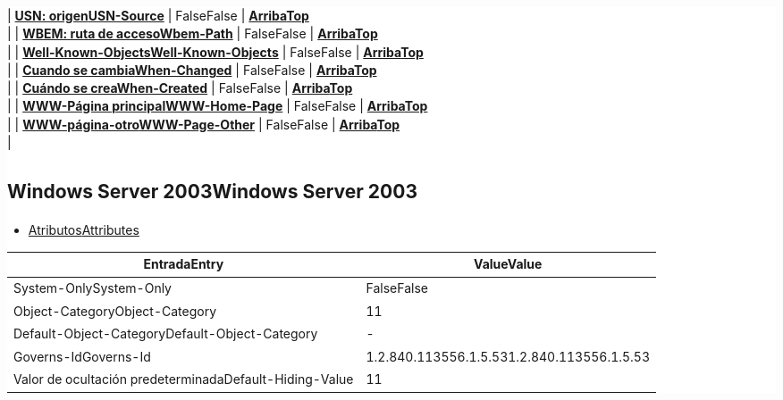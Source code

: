 | [<span data-ttu-id="2407e-362">**USN: origen**</span><span class="sxs-lookup"><span data-stu-id="2407e-362">**USN-Source**</span></span>](a-usnsource.md)                                         | <span data-ttu-id="2407e-363">False</span><span class="sxs-lookup"><span data-stu-id="2407e-363">False</span></span>     | [<span data-ttu-id="2407e-364">**Arriba**</span><span class="sxs-lookup"><span data-stu-id="2407e-364">**Top**</span></span>](c-top.md)<br/> |
| [<span data-ttu-id="2407e-365">**WBEM: ruta de acceso**</span><span class="sxs-lookup"><span data-stu-id="2407e-365">**Wbem-Path**</span></span>](a-wbempath.md)                                           | <span data-ttu-id="2407e-366">False</span><span class="sxs-lookup"><span data-stu-id="2407e-366">False</span></span>     | [<span data-ttu-id="2407e-367">**Arriba**</span><span class="sxs-lookup"><span data-stu-id="2407e-367">**Top**</span></span>](c-top.md)<br/> |
| [<span data-ttu-id="2407e-368">**Well-Known-Objects**</span><span class="sxs-lookup"><span data-stu-id="2407e-368">**Well-Known-Objects**</span></span>](a-wellknownobjects.md)                          | <span data-ttu-id="2407e-369">False</span><span class="sxs-lookup"><span data-stu-id="2407e-369">False</span></span>     | [<span data-ttu-id="2407e-370">**Arriba**</span><span class="sxs-lookup"><span data-stu-id="2407e-370">**Top**</span></span>](c-top.md)<br/> |
| [<span data-ttu-id="2407e-371">**Cuando se cambia**</span><span class="sxs-lookup"><span data-stu-id="2407e-371">**When-Changed**</span></span>](a-whenchanged.md)                                     | <span data-ttu-id="2407e-372">False</span><span class="sxs-lookup"><span data-stu-id="2407e-372">False</span></span>     | [<span data-ttu-id="2407e-373">**Arriba**</span><span class="sxs-lookup"><span data-stu-id="2407e-373">**Top**</span></span>](c-top.md)<br/> |
| [<span data-ttu-id="2407e-374">**Cuándo se crea**</span><span class="sxs-lookup"><span data-stu-id="2407e-374">**When-Created**</span></span>](a-whencreated.md)                                     | <span data-ttu-id="2407e-375">False</span><span class="sxs-lookup"><span data-stu-id="2407e-375">False</span></span>     | [<span data-ttu-id="2407e-376">**Arriba**</span><span class="sxs-lookup"><span data-stu-id="2407e-376">**Top**</span></span>](c-top.md)<br/> |
| [<span data-ttu-id="2407e-377">**WWW-Página principal**</span><span class="sxs-lookup"><span data-stu-id="2407e-377">**WWW-Home-Page**</span></span>](a-wwwhomepage.md)                                    | <span data-ttu-id="2407e-378">False</span><span class="sxs-lookup"><span data-stu-id="2407e-378">False</span></span>     | [<span data-ttu-id="2407e-379">**Arriba**</span><span class="sxs-lookup"><span data-stu-id="2407e-379">**Top**</span></span>](c-top.md)<br/> |
| [<span data-ttu-id="2407e-380">**WWW-página-otro**</span><span class="sxs-lookup"><span data-stu-id="2407e-380">**WWW-Page-Other**</span></span>](a-url.md)                                           | <span data-ttu-id="2407e-381">False</span><span class="sxs-lookup"><span data-stu-id="2407e-381">False</span></span>     | [<span data-ttu-id="2407e-382">**Arriba**</span><span class="sxs-lookup"><span data-stu-id="2407e-382">**Top**</span></span>](c-top.md)<br/> |



## <a name="windows-server-2003"></a><span data-ttu-id="2407e-383">Windows Server 2003</span><span class="sxs-lookup"><span data-stu-id="2407e-383">Windows Server 2003</span></span>

-   [<span data-ttu-id="2407e-384">Atributos</span><span class="sxs-lookup"><span data-stu-id="2407e-384">Attributes</span></span>](#windows-server-2003-attributes)



| <span data-ttu-id="2407e-385">Entrada</span><span class="sxs-lookup"><span data-stu-id="2407e-385">Entry</span></span> | <span data-ttu-id="2407e-386">Value</span><span class="sxs-lookup"><span data-stu-id="2407e-386">Value</span></span> |
|-----------------------------|----------------------------------------------------------------------------------------------|
| <span data-ttu-id="2407e-387">System-Only</span><span class="sxs-lookup"><span data-stu-id="2407e-387">System-Only</span></span>                 | <span data-ttu-id="2407e-388">False</span><span class="sxs-lookup"><span data-stu-id="2407e-388">False</span></span>                                                                                        |
| <span data-ttu-id="2407e-389">Object-Category</span><span class="sxs-lookup"><span data-stu-id="2407e-389">Object-Category</span></span>             | <span data-ttu-id="2407e-390">1</span><span class="sxs-lookup"><span data-stu-id="2407e-390">1</span></span>                                                                                            |
| <span data-ttu-id="2407e-391">Default-Object-Category</span><span class="sxs-lookup"><span data-stu-id="2407e-391">Default-Object-Category</span></span>     | \-                                                                                           |
| <span data-ttu-id="2407e-392">Governs-Id</span><span class="sxs-lookup"><span data-stu-id="2407e-392">Governs-Id</span></span>                  | <span data-ttu-id="2407e-393">1.2.840.113556.1.5.53</span><span class="sxs-lookup"><span data-stu-id="2407e-393">1.2.840.113556.1.5.53</span></span>                                                                        |
| <span data-ttu-id="2407e-394">Valor de ocultación predeterminada</span><span class="sxs-lookup"><span data-stu-id="2407e-394">Default-Hiding-Value</span></span>        | <span data-ttu-id="2407e-395">1</span><span class="sxs-lookup"><span data-stu-id="2407e-395">1</span></span>                                                                                            |